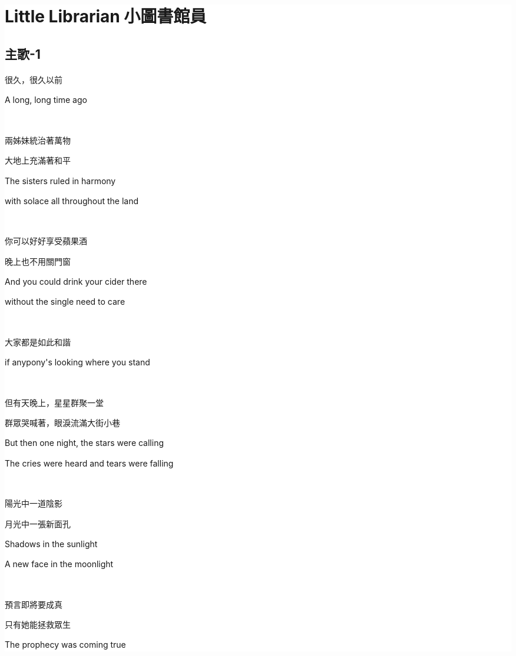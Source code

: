 # Little Librarian 小圖書館員

## 主歌-1

很久，很久以前

A long, long time ago

<br>

兩姊妹統治著萬物

大地上充滿著和平

The sisters ruled in harmony

with solace all throughout the land

<br>

你可以好好享受蘋果酒

晚上也不用關門窗

And you could drink your cider there

without the single need to care

<br>

大家都是如此和諧

if anypony's looking where you stand

<br>

但有天晚上，星星群聚一堂

群眾哭喊著，眼淚流滿大街小巷

But then one night, the stars were calling

The cries were heard and tears were falling

<br>

陽光中一道陰影

月光中一張新面孔

Shadows in the sunlight

A new face in the moonlight

<br>

預言即將要成真

只有她能拯救眾生

The prophecy was coming true
